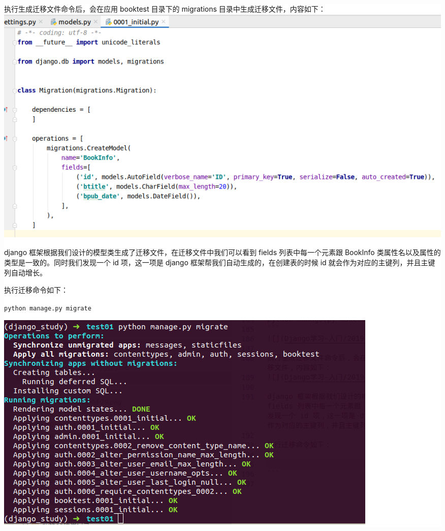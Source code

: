 执行生成迁移文件命令后，会在应用 booktest 目录下的 migrations 目录中生成迁移文件，内容如下：
![](Django学习-入门/2019-12-14-15-11-16.png)

django 框架根据我们设计的模型类生成了迁移文件，在迁移文件中我们可以看到 fields 列表中每一个元素跟 BookInfo 类属性名以及属性的类型是一致的。同时我们发现一个 id 项，这一项是 django 框架帮我们自动生成的，在创建表的时候 id 就会作为对应的主键列，并且主键列自动增长。

执行迁移命令如下：
```
python manage.py migrate
```
![](Django学习-入门/2019-12-14-15-16-36.png)
